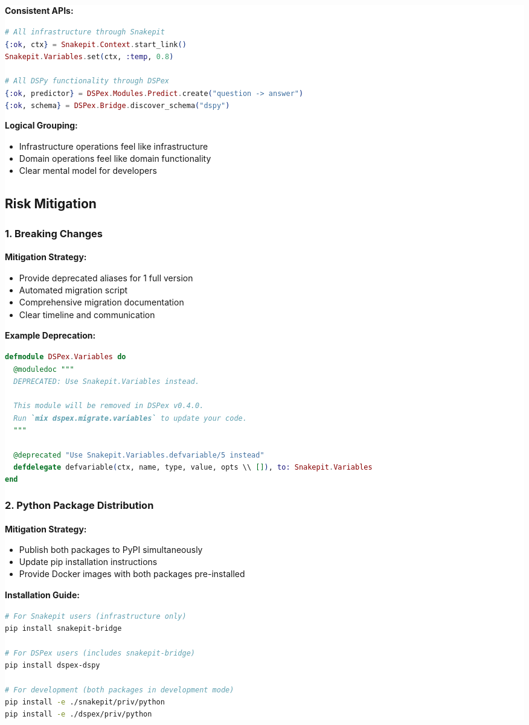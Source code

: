 **Consistent APIs:**
```elixir
# All infrastructure through Snakepit
{:ok, ctx} = Snakepit.Context.start_link()
Snakepit.Variables.set(ctx, :temp, 0.8)

# All DSPy functionality through DSPex
{:ok, predictor} = DSPex.Modules.Predict.create("question -> answer")
{:ok, schema} = DSPex.Bridge.discover_schema("dspy")
```

**Logical Grouping:**
- Infrastructure operations feel like infrastructure
- Domain operations feel like domain functionality
- Clear mental model for developers

## Risk Mitigation

### 1. Breaking Changes

**Mitigation Strategy:**
- Provide deprecated aliases for 1 full version
- Automated migration script
- Comprehensive migration documentation
- Clear timeline and communication

**Example Deprecation:**
```elixir
defmodule DSPex.Variables do
  @moduledoc """
  DEPRECATED: Use Snakepit.Variables instead.
  
  This module will be removed in DSPex v0.4.0.
  Run `mix dspex.migrate.variables` to update your code.
  """
  
  @deprecated "Use Snakepit.Variables.defvariable/5 instead"
  defdelegate defvariable(ctx, name, type, value, opts \\ []), to: Snakepit.Variables
end
```

### 2. Python Package Distribution

**Mitigation Strategy:**
- Publish both packages to PyPI simultaneously
- Update pip installation instructions
- Provide Docker images with both packages pre-installed

**Installation Guide:**
```bash
# For Snakepit users (infrastructure only)
pip install snakepit-bridge

# For DSPex users (includes snakepit-bridge)
pip install dspex-dspy

# For development (both packages in development mode)
pip install -e ./snakepit/priv/python
pip install -e ./dspex/priv/python
```
